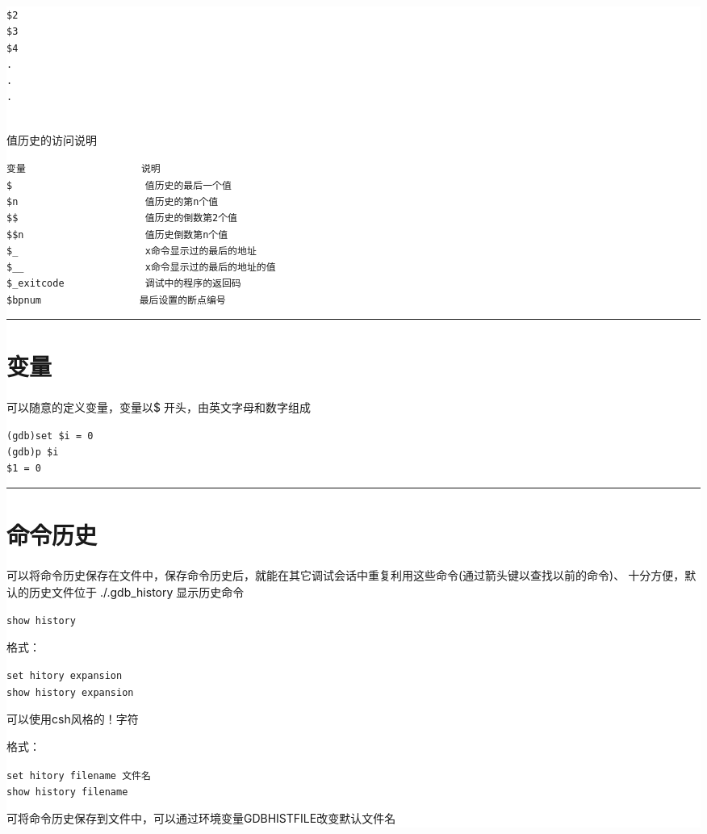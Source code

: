 ```
$2
$3
$4
.
.
.


```

值历史的访问说明

```
变量                    说明
$                       值历史的最后一个值
$n                      值历史的第n个值
$$                      值历史的倒数第2个值
$$n                     值历史倒数第n个值
$_                      x命令显示过的最后的地址
$__                     x命令显示过的最后的地址的值
$_exitcode              调试中的程序的返回码
$bpnum                 最后设置的断点编号 
```
--------------------------------------------
# 变量
可以随意的定义变量，变量以$ 开头，由英文字母和数字组成
```
(gdb)set $i = 0
(gdb)p $i
$1 = 0
```

-------------------------------------------------
# 命令历史
可以将命令历史保存在文件中，保存命令历史后，就能在其它调试会话中重复利用这些命令(通过箭头键以查找以前的命令)、
十分方便，默认的历史文件位于 ./.gdb_history
显示历史命令
```
show history
```

格式：

```
set hitory expansion
show history expansion
```
可以使用csh风格的！字符

格式：

```
set hitory filename 文件名
show history filename
```
可将命令历史保存到文件中，可以通过环境变量GDBHISTFILE改变默认文件名
